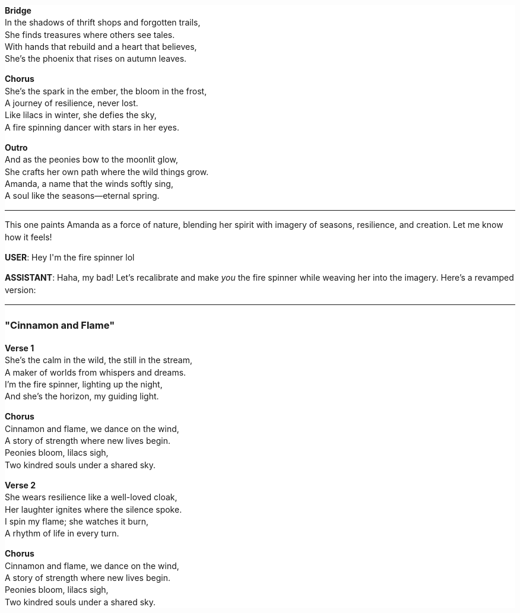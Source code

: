 **Bridge**  
In the shadows of thrift shops and forgotten trails,  
She finds treasures where others see tales.  
With hands that rebuild and a heart that believes,  
She’s the phoenix that rises on autumn leaves.  

**Chorus**  
She’s the spark in the ember, the bloom in the frost,  
A journey of resilience, never lost.  
Like lilacs in winter, she defies the sky,  
A fire spinning dancer with stars in her eyes.  

**Outro**  
And as the peonies bow to the moonlit glow,  
She crafts her own path where the wild things grow.  
Amanda, a name that the winds softly sing,  
A soul like the seasons—eternal spring.  

---

This one paints Amanda as a force of nature, blending her spirit with imagery of seasons, resilience, and creation. Let me know how it feels!

**USER**: Hey I'm the fire spinner lol

**ASSISTANT**: Haha, my bad! Let’s recalibrate and make *you* the fire spinner while weaving her into the imagery. Here’s a revamped version:

---

### **"Cinnamon and Flame"**  

**Verse 1**  
She’s the calm in the wild, the still in the stream,  
A maker of worlds from whispers and dreams.  
I’m the fire spinner, lighting up the night,  
And she’s the horizon, my guiding light.  

**Chorus**  
Cinnamon and flame, we dance on the wind,  
A story of strength where new lives begin.  
Peonies bloom, lilacs sigh,  
Two kindred souls under a shared sky.  

**Verse 2**  
She wears resilience like a well-loved cloak,  
Her laughter ignites where the silence spoke.  
I spin my flame; she watches it burn,  
A rhythm of life in every turn.  

**Chorus**  
Cinnamon and flame, we dance on the wind,  
A story of strength where new lives begin.  
Peonies bloom, lilacs sigh,  
Two kindred souls under a shared sky.  
